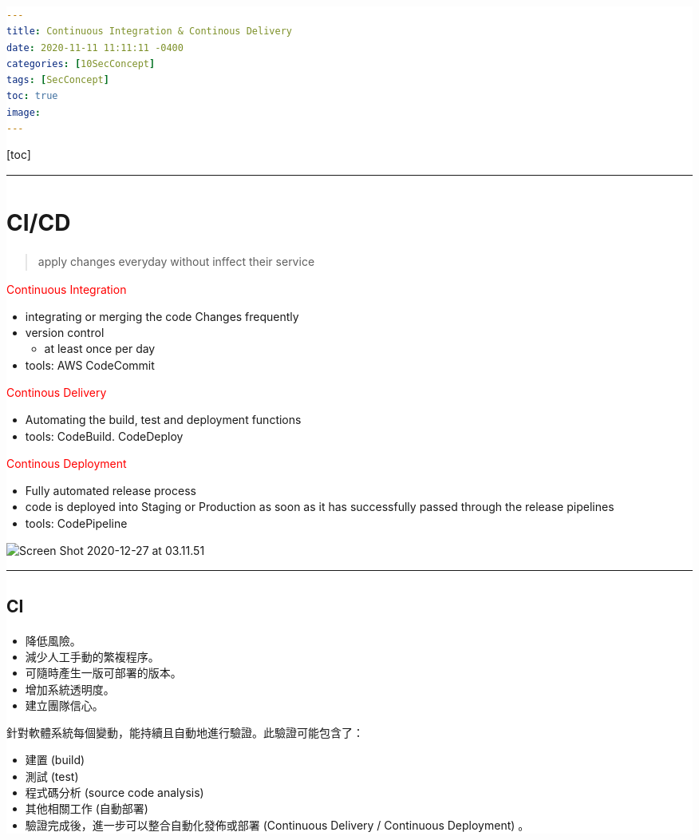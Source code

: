 ```yaml
---
title: Continuous Integration & Continous Delivery
date: 2020-11-11 11:11:11 -0400
categories: [10SecConcept]
tags: [SecConcept]
toc: true
image:
---
```


[toc]

---

# CI/CD

> apply changes everyday without inffect their service

<font color=red> Continuous Integration </font>
- integrating or merging the code Changes frequently
- version control
  - at least once per day
 - tools: AWS CodeCommit

<font color=red> Continous Delivery </font>
- Automating the build, test and deployment functions
- tools: CodeBuild. CodeDeploy

<font color=red> Continous Deployment </font>
- Fully automated release process
- code is deployed into Staging or Production as soon as it has successfully passed through the release pipelines
- tools: CodePipeline

![Screen Shot 2020-12-27 at 03.11.51](https://i.imgur.com/Q6ZNcPC.png)

---

## CI
- 降低風險。
- 減少人工手動的繁複程序。
- 可隨時產生一版可部署的版本。
- 增加系統透明度。
- 建立團隊信心。

針對軟體系統每個變動，能持續且自動地進行驗證。此驗證可能包含了：
- 建置 (build)
- 測試 (test)
- 程式碼分析 (source code analysis)
- 其他相關工作 (自動部署)
- 驗證完成後，進一步可以整合自動化發佈或部署 (Continuous Delivery / Continuous Deployment) 。
